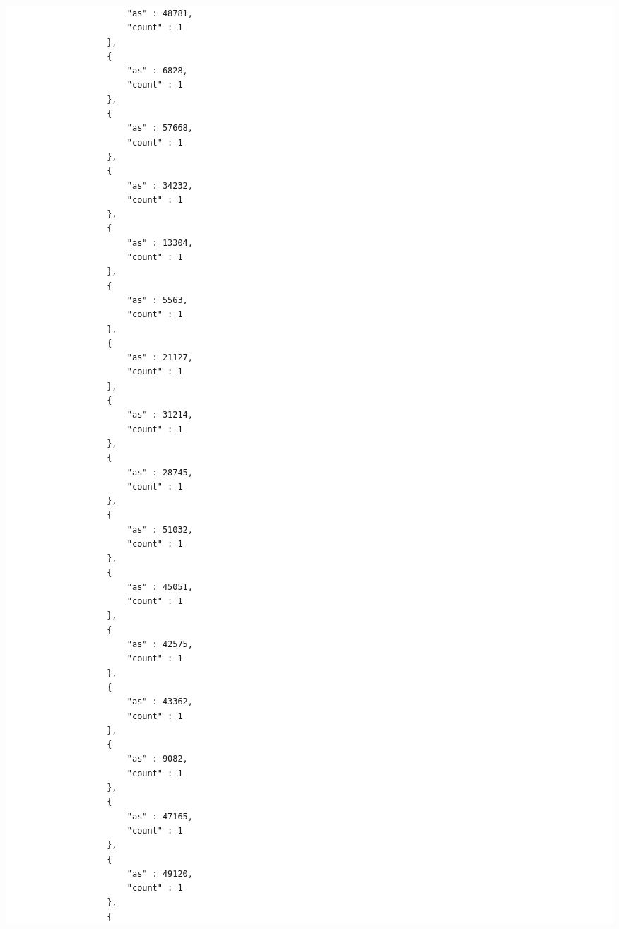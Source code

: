 							"as" : 48781,
							"count" : 1
						},
						{
							"as" : 6828,
							"count" : 1
						},
						{
							"as" : 57668,
							"count" : 1
						},
						{
							"as" : 34232,
							"count" : 1
						},
						{
							"as" : 13304,
							"count" : 1
						},
						{
							"as" : 5563,
							"count" : 1
						},
						{
							"as" : 21127,
							"count" : 1
						},
						{
							"as" : 31214,
							"count" : 1
						},
						{
							"as" : 28745,
							"count" : 1
						},
						{
							"as" : 51032,
							"count" : 1
						},
						{
							"as" : 45051,
							"count" : 1
						},
						{
							"as" : 42575,
							"count" : 1
						},
						{
							"as" : 43362,
							"count" : 1
						},
						{
							"as" : 9082,
							"count" : 1
						},
						{
							"as" : 47165,
							"count" : 1
						},
						{
							"as" : 49120,
							"count" : 1
						},
						{